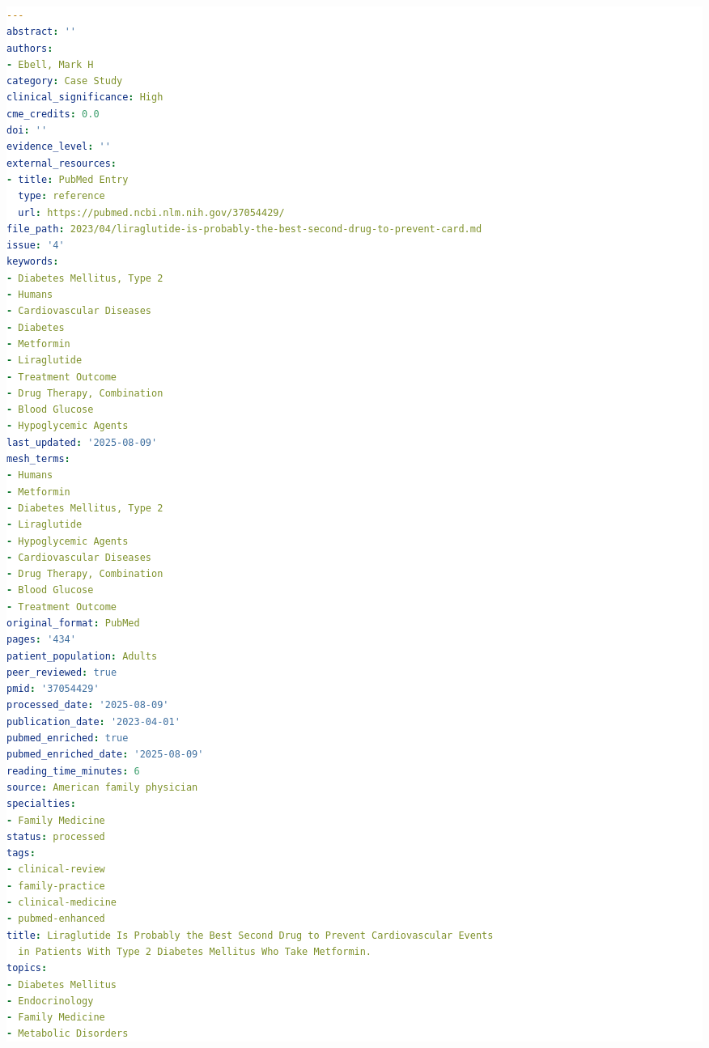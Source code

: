 ```yaml
---
abstract: ''
authors:
- Ebell, Mark H
category: Case Study
clinical_significance: High
cme_credits: 0.0
doi: ''
evidence_level: ''
external_resources:
- title: PubMed Entry
  type: reference
  url: https://pubmed.ncbi.nlm.nih.gov/37054429/
file_path: 2023/04/liraglutide-is-probably-the-best-second-drug-to-prevent-card.md
issue: '4'
keywords:
- Diabetes Mellitus, Type 2
- Humans
- Cardiovascular Diseases
- Diabetes
- Metformin
- Liraglutide
- Treatment Outcome
- Drug Therapy, Combination
- Blood Glucose
- Hypoglycemic Agents
last_updated: '2025-08-09'
mesh_terms:
- Humans
- Metformin
- Diabetes Mellitus, Type 2
- Liraglutide
- Hypoglycemic Agents
- Cardiovascular Diseases
- Drug Therapy, Combination
- Blood Glucose
- Treatment Outcome
original_format: PubMed
pages: '434'
patient_population: Adults
peer_reviewed: true
pmid: '37054429'
processed_date: '2025-08-09'
publication_date: '2023-04-01'
pubmed_enriched: true
pubmed_enriched_date: '2025-08-09'
reading_time_minutes: 6
source: American family physician
specialties:
- Family Medicine
status: processed
tags:
- clinical-review
- family-practice
- clinical-medicine
- pubmed-enhanced
title: Liraglutide Is Probably the Best Second Drug to Prevent Cardiovascular Events
  in Patients With Type 2 Diabetes Mellitus Who Take Metformin.
topics:
- Diabetes Mellitus
- Endocrinology
- Family Medicine
- Metabolic Disorders
```